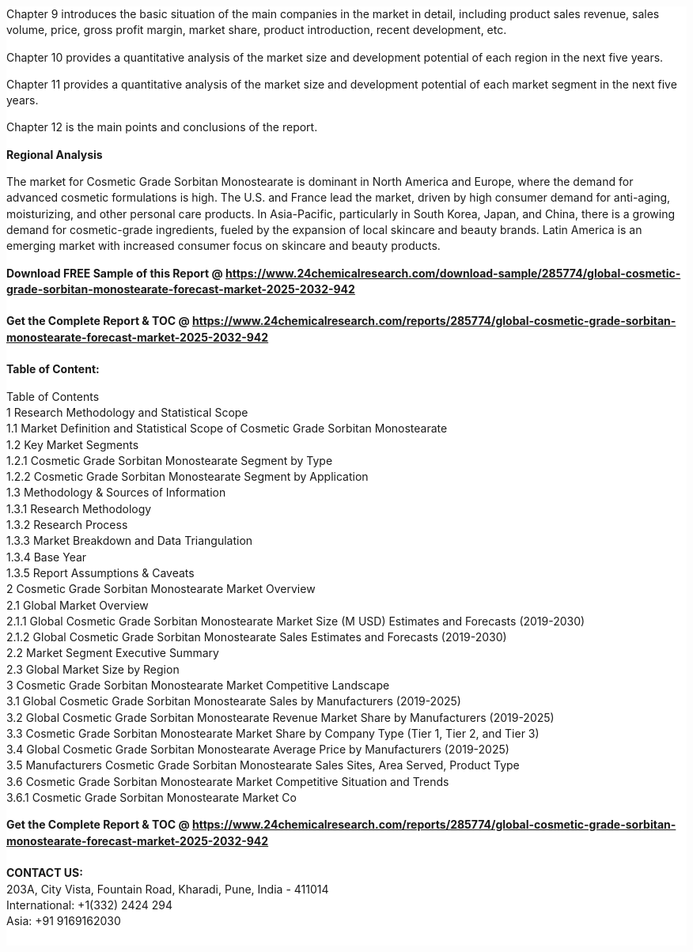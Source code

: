 </p><p>Chapter 9 introduces the basic situation of the main companies in the market in detail, including product sales revenue, sales volume, price, gross profit margin, market share, product introduction, recent development, etc.</p><p>
</p><p>Chapter 10 provides a quantitative analysis of the market size and development potential of each region in the next five years.</p><p>
</p><p>Chapter 11 provides a quantitative analysis of the market size and development potential of each market segment in the next five years.</p><p>
</p><p>Chapter 12 is the main points and conclusions of the report.</p><p>
</p><p></p><p>
<strong>Regional Analysis</strong></p><p>
</p><p></p><p>
</p><p>The market for Cosmetic Grade Sorbitan Monostearate is dominant in North America and Europe, where the demand for advanced cosmetic formulations is high. The U.S. and France lead the market, driven by high consumer demand for anti-aging, moisturizing, and other personal care products. In Asia-Pacific, particularly in South Korea, Japan, and China, there is a growing demand for cosmetic-grade ingredients, fueled by the expansion of local skincare and beauty brands. Latin America is an emerging market with increased consumer focus on skincare and beauty products.</p><p>

</p><div><b>Download FREE Sample of this Report @ 
            <a href="https://www.24chemicalresearch.com/download-sample/285774/global-cosmetic-grade-sorbitan-monostearate-forecast-market-2025-2032-942">
            https://www.24chemicalresearch.com/download-sample/285774/global-cosmetic-grade-sorbitan-monostearate-forecast-market-2025-2032-942</a></b></div><br><div><b>Get the Complete Report & TOC @ 
            <a href="https://www.24chemicalresearch.com/reports/285774/global-cosmetic-grade-sorbitan-monostearate-forecast-market-2025-2032-942">
            https://www.24chemicalresearch.com/reports/285774/global-cosmetic-grade-sorbitan-monostearate-forecast-market-2025-2032-942</a></b></div><br>
            <b>Table of Content:</b><p>Table of Contents<br />
1 Research Methodology and Statistical Scope<br />
1.1 Market Definition and Statistical Scope of Cosmetic Grade Sorbitan Monostearate<br />
1.2 Key Market Segments<br />
1.2.1 Cosmetic Grade Sorbitan Monostearate Segment by Type<br />
1.2.2 Cosmetic Grade Sorbitan Monostearate Segment by Application<br />
1.3 Methodology & Sources of Information<br />
1.3.1 Research Methodology<br />
1.3.2 Research Process<br />
1.3.3 Market Breakdown and Data Triangulation<br />
1.3.4 Base Year<br />
1.3.5 Report Assumptions & Caveats<br />
2 Cosmetic Grade Sorbitan Monostearate Market Overview<br />
2.1 Global Market Overview<br />
2.1.1 Global Cosmetic Grade Sorbitan Monostearate Market Size (M USD) Estimates and Forecasts (2019-2030)<br />
2.1.2 Global Cosmetic Grade Sorbitan Monostearate Sales Estimates and Forecasts (2019-2030)<br />
2.2 Market Segment Executive Summary<br />
2.3 Global Market Size by Region<br />
3 Cosmetic Grade Sorbitan Monostearate Market Competitive Landscape<br />
3.1 Global Cosmetic Grade Sorbitan Monostearate Sales by Manufacturers (2019-2025)<br />
3.2 Global Cosmetic Grade Sorbitan Monostearate Revenue Market Share by Manufacturers (2019-2025)<br />
3.3 Cosmetic Grade Sorbitan Monostearate Market Share by Company Type (Tier 1, Tier 2, and Tier 3)<br />
3.4 Global Cosmetic Grade Sorbitan Monostearate Average Price by Manufacturers (2019-2025)<br />
3.5 Manufacturers Cosmetic Grade Sorbitan Monostearate Sales Sites, Area Served, Product Type<br />
3.6 Cosmetic Grade Sorbitan Monostearate Market Competitive Situation and Trends<br />
3.6.1 Cosmetic Grade Sorbitan Monostearate Market Co</p><div><b>Get the Complete Report & TOC @ 
            <a href="https://www.24chemicalresearch.com/reports/285774/global-cosmetic-grade-sorbitan-monostearate-forecast-market-2025-2032-942">
            https://www.24chemicalresearch.com/reports/285774/global-cosmetic-grade-sorbitan-monostearate-forecast-market-2025-2032-942</a></b></div><br><b>CONTACT US:</b><br>
            203A, City Vista, Fountain Road, Kharadi, Pune, India - 411014<br>
            International: +1(332) 2424 294<br>
            Asia: +91 9169162030 <br><br>
